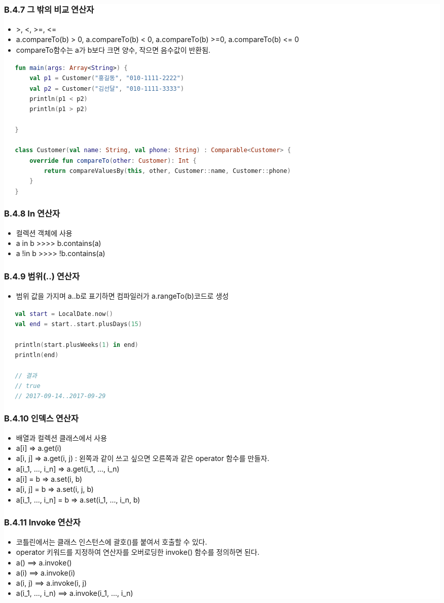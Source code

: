 ### B.4.7 그 밖의 비교 연산자
* \>, <, >=, <=
* a.compareTo(b) > 0, a.compareTo(b) < 0, a.compareTo(b) >=0, a.compareTo(b) <= 0
 * compareTo함수는 a가 b보다 크면 양수, 작으면 음수값이 반환됨.

 ~~~ kotlin
	fun main(args: Array<String>) {
	    val p1 = Customer("홍길동", "010-1111-2222")
	    val p2 = Customer("김선달", "010-1111-3333")
	    println(p1 < p2)
	    println(p1 > p2)
	
	}
	
	class Customer(val name: String, val phone: String) : Comparable<Customer> {
	    override fun compareTo(other: Customer): Int {
	        return compareValuesBy(this, other, Customer::name, Customer::phone)
	    }
	}
~~~

### B.4.8 In 연산자
* 컬렉션 객체에 사용
* a in b >>>> b.contains(a)
* a !in b >>>> !b.contains(a)


### B.4.9 범위(..) 연산자
* 범위 값을 가지며 a..b로 표기하면 컴파일러가 a.rangeTo(b)코드로 생성

 ~~~ kotlin
    val start = LocalDate.now()
    val end = start..start.plusDays(15)

    println(start.plusWeeks(1) in end)
    println(end)
    
    // 결과
    // true
    // 2017-09-14..2017-09-29 
~~~


### B.4.10 인덱스 연산자
* 배열과 컬렉션 클래스에서 사용
* a[i] => a.get(i)
* a[i, j] => a.get(i, j) : 왼쪽과 같이 쓰고 싶으면 오른쪽과 같은 operator 함수를 만들자.
* a[i_1, ..., i_n] => a.get(i_1, ..., i_n) 
* a[i] = b => a.set(i, b)
* a[i, j] = b => a.set(i, j, b) 
* a[i_1, ..., i_n] = b => a.set(i_1, ..., i_n, b) 

### B.4.11 Invoke 연산자
* 코틀린에서는 클래스 인스턴스에 괄호()를 붙여서 호출할 수 있다.
* operator 키워드를 지정하여 연산자를 오버로딩한 invoke() 함수를 정의하면 된다.
* a() ==> a.invoke()
* a(i) ==> a.invoke(i)
* a(i, j) ==> a.invoke(i, j)
* a(i_1, ..., i_n) ==> a.invoke(i_1, ..., i_n)
